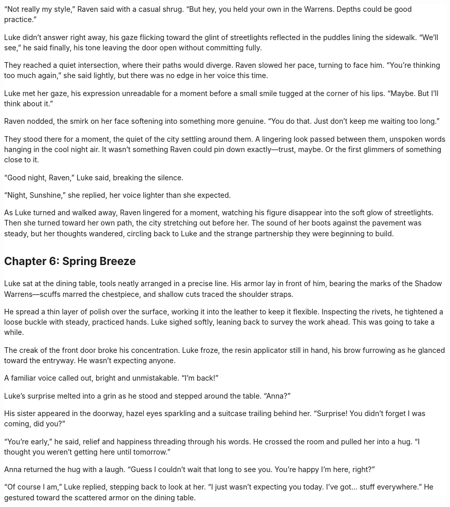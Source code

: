 “Not really my style,” Raven said with a casual shrug. “But hey, you held your own in the Warrens. Depths could be good practice.”

Luke didn’t answer right away, his gaze flicking toward the glint of streetlights reflected in the puddles lining the sidewalk. “We’ll see,” he said finally, his tone leaving the door open without committing fully.

They reached a quiet intersection, where their paths would diverge. Raven slowed her pace, turning to face him. “You’re thinking too much again,” she said lightly, but there was no edge in her voice this time.

Luke met her gaze, his expression unreadable for a moment before a small smile tugged at the corner of his lips. “Maybe. But I’ll think about it.”

Raven nodded, the smirk on her face softening into something more genuine. “You do that. Just don’t keep me waiting too long.”

They stood there for a moment, the quiet of the city settling around them. A lingering look passed between them, unspoken words hanging in the cool night air. It wasn’t something Raven could pin down exactly—trust, maybe. Or the first glimmers of something close to it.

“Good night, Raven,” Luke said, breaking the silence.

“Night, Sunshine,” she replied, her voice lighter than she expected.

As Luke turned and walked away, Raven lingered for a moment, watching his figure disappear into the soft glow of streetlights. Then she turned toward her own path, the city stretching out before her. The sound of her boots against the pavement was steady, but her thoughts wandered, circling back to Luke and the strange partnership they were beginning to build.

## 

## Chapter 6: Spring Breeze

Luke sat at the dining table, tools neatly arranged in a precise line. His armor lay in front of him, bearing the marks of the Shadow Warrens—scuffs marred the chestpiece, and shallow cuts traced the shoulder straps.

He spread a thin layer of polish over the surface, working it into the leather to keep it flexible. Inspecting the rivets, he tightened a loose buckle with steady, practiced hands. Luke sighed softly, leaning back to survey the work ahead. This was going to take a while.

The creak of the front door broke his concentration. Luke froze, the resin applicator still in hand, his brow furrowing as he glanced toward the entryway. He wasn’t expecting anyone.

A familiar voice called out, bright and unmistakable. “I’m back\!”

Luke’s surprise melted into a grin as he stood and stepped around the table. “Anna?”

His sister appeared in the doorway, hazel eyes sparkling and a suitcase trailing behind her. “Surprise\! You didn’t forget I was coming, did you?”

“You’re early,” he said, relief and happiness threading through his words. He crossed the room and pulled her into a hug. “I thought you weren’t getting here until tomorrow.”

Anna returned the hug with a laugh. “Guess I couldn’t wait that long to see you. You’re happy I’m here, right?”

“Of course I am,” Luke replied, stepping back to look at her. “I just wasn’t expecting you today. I’ve got... stuff everywhere.” He gestured toward the scattered armor on the dining table.
